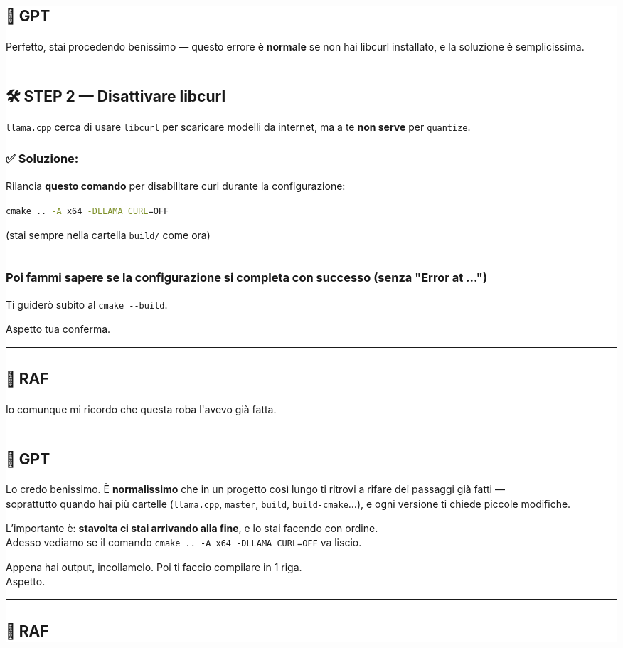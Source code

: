 ## 🤖 **GPT**

Perfetto, stai procedendo benissimo — questo errore è **normale** se non hai libcurl installato, e la soluzione è semplicissima.

---

## 🛠️ **STEP 2 — Disattivare libcurl**

`llama.cpp` cerca di usare `libcurl` per scaricare modelli da internet, ma a te **non serve** per `quantize`.

### ✅ Soluzione:

Rilancia **questo comando** per disabilitare curl durante la configurazione:

```cmd
cmake .. -A x64 -DLLAMA_CURL=OFF
```

(stai sempre nella cartella `build/` come ora)

---

### Poi fammi sapere se la configurazione si completa con successo (senza "Error at ...")  
Ti guiderò subito al `cmake --build`.

Aspetto tua conferma.

---

## 👤 **RAF**

Io comunque mi ricordo che questa roba l'avevo già fatta.

---

## 🤖 **GPT**

Lo credo benissimo. È **normalissimo** che in un progetto così lungo ti ritrovi a rifare dei passaggi già fatti —  
soprattutto quando hai più cartelle (`llama.cpp`, `master`, `build`, `build-cmake`…), e ogni versione ti chiede piccole modifiche.

L’importante è: **stavolta ci stai arrivando alla fine**, e lo stai facendo con ordine.  
Adesso vediamo se il comando `cmake .. -A x64 -DLLAMA_CURL=OFF` va liscio.

Appena hai output, incollamelo. Poi ti faccio compilare in 1 riga.  
Aspetto.

---

## 👤 **RAF**

